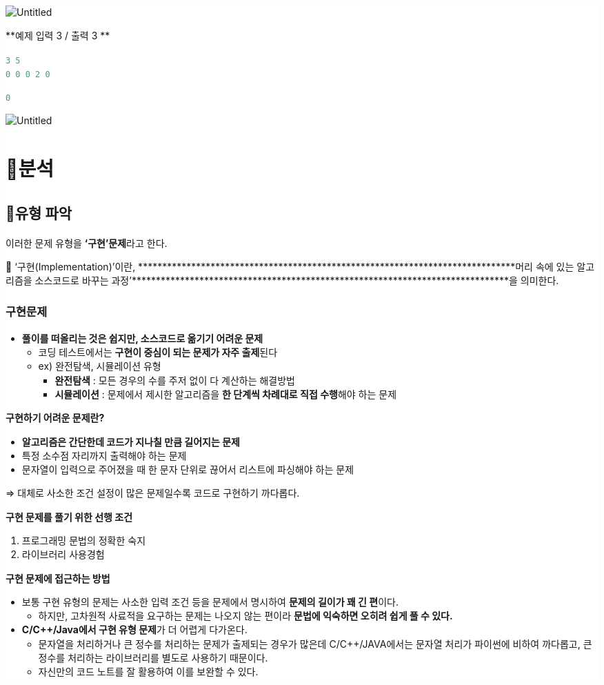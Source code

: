 ![Untitled](#14719%20%E1%84%87%E1%85%B5%E1%86%BA%E1%84%86%E1%85%AE%E1%86%AF%205c2a6ec0d85f485882405cd2d69b867a/Untitled%201.png)

**예제 입력 3 / 출력 3 **

```python
3 5
0 0 0 2 0
```

```python
0
```

![Untitled](#14719%20%E1%84%87%E1%85%B5%E1%86%BA%E1%84%86%E1%85%AE%E1%86%AF%205c2a6ec0d85f485882405cd2d69b867a/Untitled%202.png)

# 🧐분석

## 👀유형 파악

이러한 문제 유형을 **‘구현’문제**라고 한다.

<aside>
📢  ‘구현(Implementation)’이란, ******************************************************************************머리 속에 있는 알고리즘을 소스코드로 바꾸는 과정’******************************************************************************을 의미한다.

</aside>

### 구현문제

- **풀이를 떠올리는 것은 쉽지만, 소스코드로 옮기기 어려운 문제**
    - 코딩 테스트에서는 **구현이 중심이 되는 문제가 자주 출제**된다
    - ex) 완전탐색, 시뮬레이션 유형
        - **완전탐색** : 모든 경우의 수를 주저 없이 다 계산하는 해결방법
        - **시뮬레이션** : 문제에서 제시한 알고리즘을 **한 단계씩 차례대로 직접 수행**해야 하는 문제

**구현하기 어려운 문제란?**

- **알고리즘은 간단한데 코드가 지나칠 만큼 길어지는 문제**
- 특정 소수점 자리까지 출력해야 하는 문제
- 문자열이 입력으로 주어졌을 때 한 문자 단위로 끊어서 리스트에 파싱해야 하는 문제

⇒ 대체로 사소한 조건 설정이 많은 문제일수록 코드로 구현하기 까다롭다.

**구현 문제를 풀기 위한 선행 조건**

1. 프로그래밍 문법의 정확한 숙지
2. 라이브러리 사용경험

**구현 문제에 접근하는 방법**

- 보통 구현 유형의 문제는 사소한 입력 조건 등을 문제에서 명시하여 **문제의 길이가 꽤 긴 편**이다.
    - 하지만, 고차원적 사료적을 요구하는 문제는 나오지 않는 편이라 **문법에 익숙하면 오히려 쉽게 풀 수 있다.**
- **C/C++/Java에서 구현 유형 문제**가 더 어렵게 다가온다.
    - 문자열을 처리하거나 큰 정수를 처리하는 문제가 출제되는 경우가 많은데 C/C++/JAVA에서는 문자열 처리가 파이썬에 비하여 까다롭고, 큰 정수를 처리하는 라이브러리를 별도로 사용하기 때문이다.
    - 자신만의 코드 노트를 잘 활용하여 이를 보완할 수 있다.
